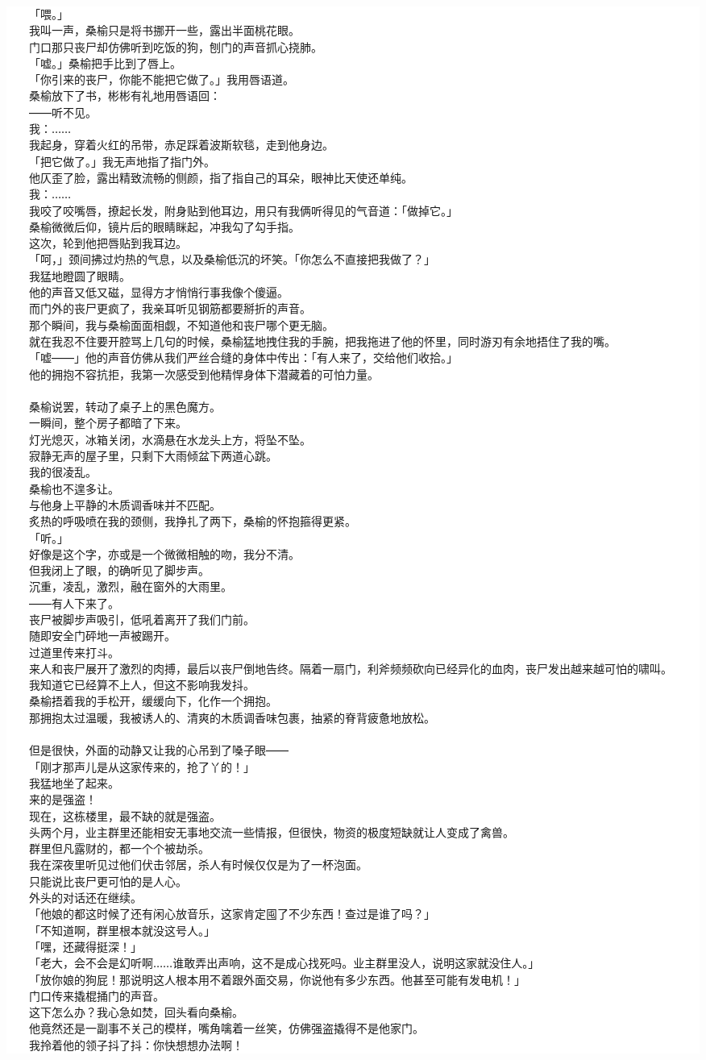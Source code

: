 &emsp;&emsp;「喂。」  
&emsp;&emsp;我叫一声，桑榆只是将书挪开一些，露出半面桃花眼。  
&emsp;&emsp;门口那只丧尸却仿佛听到吃饭的狗，刨门的声音抓心挠肺。  
&emsp;&emsp;「嘘。」桑榆把手比到了唇上。  
&emsp;&emsp;「你引来的丧尸，你能不能把它做了。」我用唇语道。  
&emsp;&emsp;桑榆放下了书，彬彬有礼地用唇语回：  
&emsp;&emsp;——听不见。  
&emsp;&emsp;我：……  
&emsp;&emsp;我起身，穿着火红的吊带，赤足踩着波斯软毯，走到他身边。  
&emsp;&emsp;「把它做了。」我无声地指了指门外。  
&emsp;&emsp;他仄歪了脸，露出精致流畅的侧颜，指了指自己的耳朵，眼神比天使还单纯。  
&emsp;&emsp;我：……  
&emsp;&emsp;我咬了咬嘴唇，撩起长发，附身贴到他耳边，用只有我俩听得见的气音道：「做掉它。」  
&emsp;&emsp;桑榆微微后仰，镜片后的眼睛眯起，冲我勾了勾手指。  
&emsp;&emsp;这次，轮到他把唇贴到我耳边。  
&emsp;&emsp;「呵，」颈间拂过灼热的气息，以及桑榆低沉的坏笑。「你怎么不直接把我做了？」  
&emsp;&emsp;我猛地瞪圆了眼睛。  
&emsp;&emsp;他的声音又低又磁，显得方才悄悄行事我像个傻逼。  
&emsp;&emsp;而门外的丧尸更疯了，我亲耳听见钢筋都要掰折的声音。  
&emsp;&emsp;那个瞬间，我与桑榆面面相觑，不知道他和丧尸哪个更无脑。  
&emsp;&emsp;就在我忍不住要开腔骂上几句的时候，桑榆猛地拽住我的手腕，把我拖进了他的怀里，同时游刃有余地捂住了我的嘴。  
&emsp;&emsp;「嘘——」他的声音仿佛从我们严丝合缝的身体中传出：「有人来了，交给他们收拾。」  
&emsp;&emsp;他的拥抱不容抗拒，我第一次感受到他精悍身体下潜藏着的可怕力量。  
&emsp;&emsp;   
&emsp;&emsp;桑榆说罢，转动了桌子上的黑色魔方。  
&emsp;&emsp;一瞬间，整个房子都暗了下来。  
&emsp;&emsp;灯光熄灭，冰箱关闭，水滴悬在水龙头上方，将坠不坠。  
&emsp;&emsp;寂静无声的屋子里，只剩下大雨倾盆下两道心跳。  
&emsp;&emsp;我的很凌乱。  
&emsp;&emsp;桑榆也不遑多让。  
&emsp;&emsp;与他身上平静的木质调香味并不匹配。  
&emsp;&emsp;炙热的呼吸喷在我的颈侧，我挣扎了两下，桑榆的怀抱箍得更紧。  
&emsp;&emsp;「听。」  
&emsp;&emsp;好像是这个字，亦或是一个微微相触的吻，我分不清。  
&emsp;&emsp;但我闭上了眼，的确听见了脚步声。  
&emsp;&emsp;沉重，凌乱，激烈，融在窗外的大雨里。  
&emsp;&emsp;——有人下来了。  
&emsp;&emsp;丧尸被脚步声吸引，低吼着离开了我们门前。  
&emsp;&emsp;随即安全门砰地一声被踢开。  
&emsp;&emsp;过道里传来打斗。  
&emsp;&emsp;来人和丧尸展开了激烈的肉搏，最后以丧尸倒地告终。隔着一扇门，利斧频频砍向已经异化的血肉，丧尸发出越来越可怕的啸叫。  
&emsp;&emsp;我知道它已经算不上人，但这不影响我发抖。  
&emsp;&emsp;桑榆捂着我的手松开，缓缓向下，化作一个拥抱。  
&emsp;&emsp;那拥抱太过温暖，我被诱人的、清爽的木质调香味包裹，抽紧的脊背疲惫地放松。  
&emsp;&emsp;   
&emsp;&emsp;但是很快，外面的动静又让我的心吊到了嗓子眼——  
&emsp;&emsp;「刚才那声儿是从这家传来的，抢了丫的！」  
&emsp;&emsp;我猛地坐了起来。  
&emsp;&emsp;来的是强盗！  
&emsp;&emsp;现在，这栋楼里，最不缺的就是强盗。  
&emsp;&emsp;头两个月，业主群里还能相安无事地交流一些情报，但很快，物资的极度短缺就让人变成了禽兽。  
&emsp;&emsp;群里但凡露财的，都一个个被劫杀。  
&emsp;&emsp;我在深夜里听见过他们伏击邻居，杀人有时候仅仅是为了一杯泡面。  
&emsp;&emsp;只能说比丧尸更可怕的是人心。  
&emsp;&emsp;外头的对话还在继续。  
&emsp;&emsp;「他娘的都这时候了还有闲心放音乐，这家肯定囤了不少东西！查过是谁了吗？」  
&emsp;&emsp;「不知道啊，群里根本就没这号人。」  
&emsp;&emsp;「嘿，还藏得挺深！」  
&emsp;&emsp;「老大，会不会是幻听啊……谁敢弄出声响，这不是成心找死吗。业主群里没人，说明这家就没住人。」  
&emsp;&emsp;「放你娘的狗屁！那说明这人根本用不着跟外面交易，你说他有多少东西。他甚至可能有发电机！」  
&emsp;&emsp;门口传来撬棍捅门的声音。  
&emsp;&emsp;这下怎么办？我心急如焚，回头看向桑榆。  
&emsp;&emsp;他竟然还是一副事不关己的模样，嘴角噙着一丝笑，仿佛强盗撬得不是他家门。  
&emsp;&emsp;我拎着他的领子抖了抖：你快想想办法啊！  